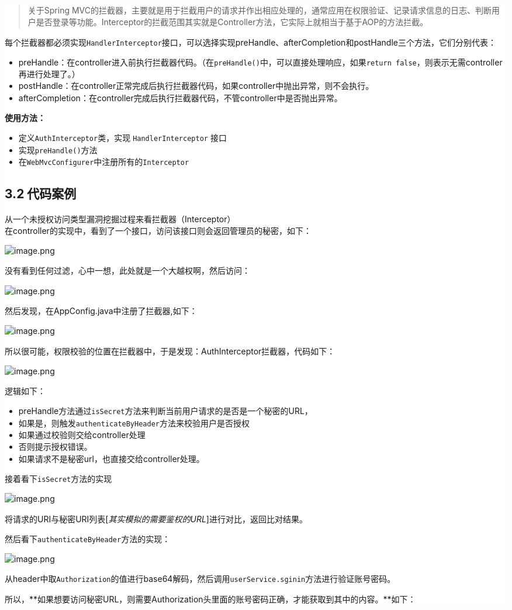 > 关于Spring MVC的拦截器，主要就是用于拦截用户的请求并作出相应处理的，通常应用在权限验证、记录请求信息的日志、判断用户是否登录等功能。Interceptor的拦截范围其实就是Controller方法，它实际上就相当于基于AOP的方法拦截。

每个拦截器都必须实现`HandlerInterceptor`接口，可以选择实现preHandle、afterCompletion和postHandle三个方法，它们分别代表：

- preHandle：在controller进入前执行拦截器代码。（在`preHandle()`中，可以直接处理响应，如果`return false`，则表示无需controller再进行处理了。）
- postHandle：在controller正常完成后执行拦截器代码，如果controller中抛出异常，则不会执行。
- afterCompletion：在controller完成后执行拦截器代码，不管controller中是否抛出异常。

**使用方法：**

- 定义`AuthInterceptor`类，实现 `HandlerInterceptor` 接口
- 实现`preHandle()`方法
- 在`WebMvcConfigurer`中注册所有的`Interceptor`

3.2 代码案例
--------

从一个未授权访问类型漏洞挖掘过程来看拦截器（Interceptor）  
在controller的实现中，看到了一个接口，访问该接口则会返回管理员的秘密，如下：

![image.png](https://shs3.b.qianxin.com/attack_forum/2022/01/attach-6f88ccde287ee8e9c8f5192731c227ca848b8807.jpg)

没有看到任何过滤，心中一想，此处就是一个大越权啊，然后访问：

![image.png](https://shs3.b.qianxin.com/attack_forum/2022/01/attach-e02c2b86b104c6567861f1f9d7768397f45c3d6e.jpg)

然后发现，在AppConfig.java中注册了拦截器,如下：

![image.png](https://shs3.b.qianxin.com/attack_forum/2022/01/attach-513bb0bda3c6fd39102eacc47d427724adff16a7.jpg)

所以很可能，权限校验的位置在拦截器中，于是发现：AuthInterceptor拦截器，代码如下：

![image.png](https://shs3.b.qianxin.com/attack_forum/2022/01/attach-940eb19c909450fe5373e77a725d62c786bb7ed0.jpg)

逻辑如下：

- preHandle方法通过`isSecret`方法来判断当前用户请求的是否是一个秘密的URL，
- 如果是，则触发`authenticateByHeader`方法来校验用户是否授权
- 如果通过校验则交给controller处理
- 否则提示授权错误。
- 如果请求不是秘密url，也直接交给controller处理。

接着看下`isSecret`方法的实现

![image.png](https://shs3.b.qianxin.com/attack_forum/2022/01/attach-84eff5d5be54f606e874c04219117636833d429a.jpg)

将请求的URI与秘密URI列表\[*其实模拟的需要鉴权的URL*\]进行对比，返回比对结果。

然后看下`authenticateByHeader`方法的实现：

![image.png](https://shs3.b.qianxin.com/attack_forum/2022/01/attach-a2963399a79670c4355aeb6034ee4ad1861ac645.jpg)

从header中取`Authorization`的值进行base64解码，然后调用`userService.sginin`方法进行验证账号密码。

所以，**如果想要访问秘密URL，则需要Authorization头里面的账号密码正确，才能获取到其中的内容。**如下：
